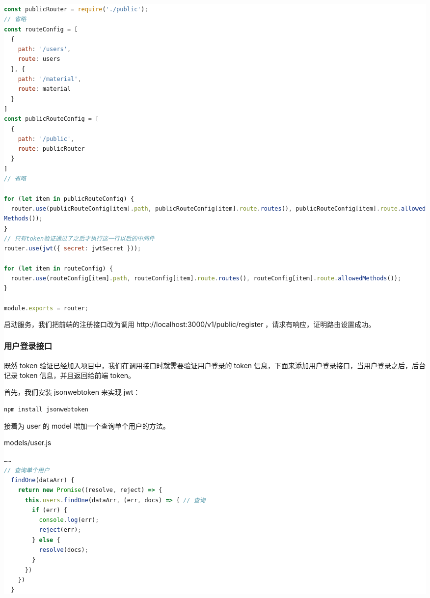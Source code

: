 ```js
const publicRouter = require('./public');
// 省略
const routeConfig = [
  {
    path: '/users',
    route: users
  }, {
    path: '/material',
    route: material
  }
]
const publicRouteConfig = [
  {
    path: '/public',
    route: publicRouter
  }
]
// 省略

for (let item in publicRouteConfig) {
  router.use(publicRouteConfig[item].path, publicRouteConfig[item].route.routes(), publicRouteConfig[item].route.allowedMethods());
}
// 只有token验证通过了之后才执行这一行以后的中间件
router.use(jwt({ secret: jwtSecret }));

for (let item in routeConfig) {
  router.use(routeConfig[item].path, routeConfig[item].route.routes(), routeConfig[item].route.allowedMethods());
}

module.exports = router;

```

启动服务，我们把前端的注册接口改为调用 http://localhost:3000/v1/public/register ，请求有响应，证明路由设置成功。

### 用户登录接口

既然 token 验证已经加入项目中，我们在调用接口时就需要验证用户登录的 token 信息，下面来添加用户登录接口，当用户登录之后，后台记录 token 信息，并且返回给前端 token。

首先，我们安装 jsonwebtoken 来实现 jwt：

```shell
npm install jsonwebtoken
```

接着为 user 的 model 增加一个查询单个用户的方法。

models/user.js

```js
……
// 查询单个用户
  findOne(dataArr) {
    return new Promise((resolve, reject) => {
      this.users.findOne(dataArr, (err, docs) => { // 查询
        if (err) {
          console.log(err);
          reject(err);
        } else {
          resolve(docs);
        }
      })
    })
  }
```